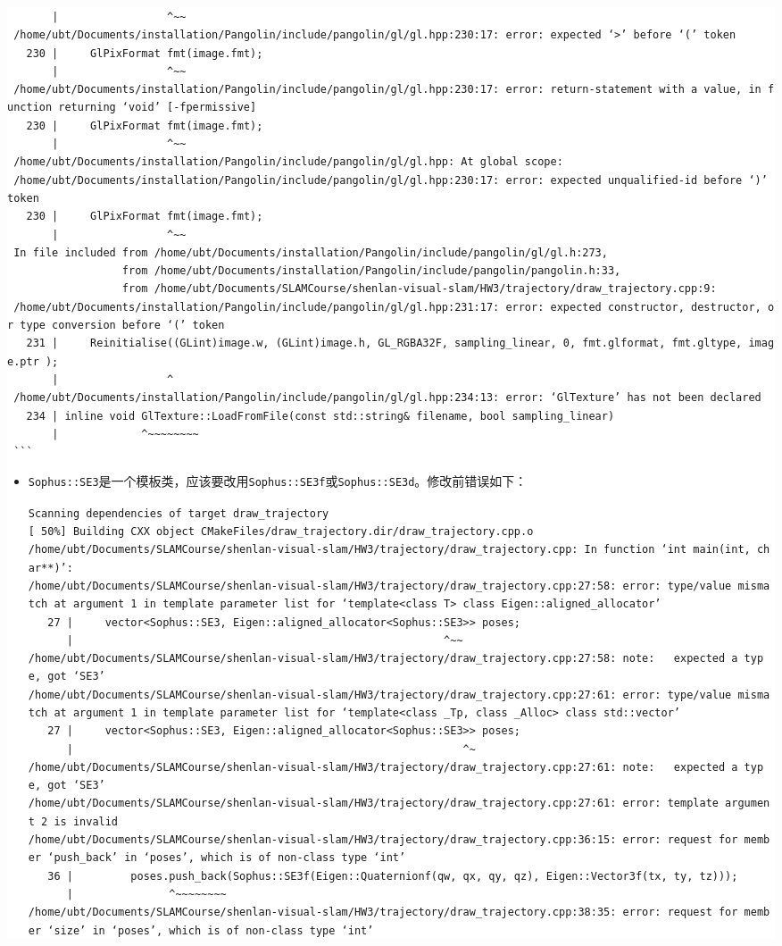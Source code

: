            |                 ^~~
     /home/ubt/Documents/installation/Pangolin/include/pangolin/gl/gl.hpp:230:17: error: expected ‘>’ before ‘(’ token
       230 |     GlPixFormat fmt(image.fmt);
           |                 ^~~
     /home/ubt/Documents/installation/Pangolin/include/pangolin/gl/gl.hpp:230:17: error: return-statement with a value, in function returning ‘void’ [-fpermissive]
       230 |     GlPixFormat fmt(image.fmt);
           |                 ^~~
     /home/ubt/Documents/installation/Pangolin/include/pangolin/gl/gl.hpp: At global scope:
     /home/ubt/Documents/installation/Pangolin/include/pangolin/gl/gl.hpp:230:17: error: expected unqualified-id before ‘)’ token
       230 |     GlPixFormat fmt(image.fmt);
           |                 ^~~
     In file included from /home/ubt/Documents/installation/Pangolin/include/pangolin/gl/gl.h:273,
                      from /home/ubt/Documents/installation/Pangolin/include/pangolin/pangolin.h:33,
                      from /home/ubt/Documents/SLAMCourse/shenlan-visual-slam/HW3/trajectory/draw_trajectory.cpp:9:
     /home/ubt/Documents/installation/Pangolin/include/pangolin/gl/gl.hpp:231:17: error: expected constructor, destructor, or type conversion before ‘(’ token
       231 |     Reinitialise((GLint)image.w, (GLint)image.h, GL_RGBA32F, sampling_linear, 0, fmt.glformat, fmt.gltype, image.ptr );
           |                 ^
     /home/ubt/Documents/installation/Pangolin/include/pangolin/gl/gl.hpp:234:13: error: ‘GlTexture’ has not been declared
       234 | inline void GlTexture::LoadFromFile(const std::string& filename, bool sampling_linear)
           |             ^~~~~~~~~
     ```

   - `Sophus::SE3`是一个模板类，应该要改用`Sophus::SE3f`或`Sophus::SE3d`。修改前错误如下：

     ```
     Scanning dependencies of target draw_trajectory
     [ 50%] Building CXX object CMakeFiles/draw_trajectory.dir/draw_trajectory.cpp.o
     /home/ubt/Documents/SLAMCourse/shenlan-visual-slam/HW3/trajectory/draw_trajectory.cpp: In function ‘int main(int, char**)’:
     /home/ubt/Documents/SLAMCourse/shenlan-visual-slam/HW3/trajectory/draw_trajectory.cpp:27:58: error: type/value mismatch at argument 1 in template parameter list for ‘template<class T> class Eigen::aligned_allocator’
        27 |     vector<Sophus::SE3, Eigen::aligned_allocator<Sophus::SE3>> poses;
           |                                                          ^~~
     /home/ubt/Documents/SLAMCourse/shenlan-visual-slam/HW3/trajectory/draw_trajectory.cpp:27:58: note:   expected a type, got ‘SE3’
     /home/ubt/Documents/SLAMCourse/shenlan-visual-slam/HW3/trajectory/draw_trajectory.cpp:27:61: error: type/value mismatch at argument 1 in template parameter list for ‘template<class _Tp, class _Alloc> class std::vector’
        27 |     vector<Sophus::SE3, Eigen::aligned_allocator<Sophus::SE3>> poses;
           |                                                             ^~
     /home/ubt/Documents/SLAMCourse/shenlan-visual-slam/HW3/trajectory/draw_trajectory.cpp:27:61: note:   expected a type, got ‘SE3’
     /home/ubt/Documents/SLAMCourse/shenlan-visual-slam/HW3/trajectory/draw_trajectory.cpp:27:61: error: template argument 2 is invalid
     /home/ubt/Documents/SLAMCourse/shenlan-visual-slam/HW3/trajectory/draw_trajectory.cpp:36:15: error: request for member ‘push_back’ in ‘poses’, which is of non-class type ‘int’
        36 |         poses.push_back(Sophus::SE3f(Eigen::Quaternionf(qw, qx, qy, qz), Eigen::Vector3f(tx, ty, tz)));
           |               ^~~~~~~~~
     /home/ubt/Documents/SLAMCourse/shenlan-visual-slam/HW3/trajectory/draw_trajectory.cpp:38:35: error: request for member ‘size’ in ‘poses’, which is of non-class type ‘int’